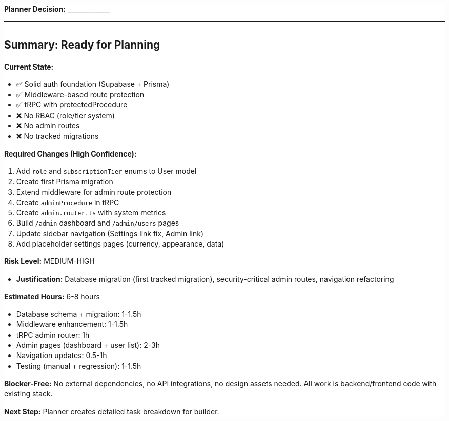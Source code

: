 **Planner Decision:** _____________

---

## Summary: Ready for Planning

**Current State:**
- ✅ Solid auth foundation (Supabase + Prisma)
- ✅ Middleware-based route protection
- ✅ tRPC with protectedProcedure
- ❌ No RBAC (role/tier system)
- ❌ No admin routes
- ❌ No tracked migrations

**Required Changes (High Confidence):**
1. Add `role` and `subscriptionTier` enums to User model
2. Create first Prisma migration
3. Extend middleware for admin route protection
4. Create `adminProcedure` in tRPC
5. Create `admin.router.ts` with system metrics
6. Build `/admin` dashboard and `/admin/users` pages
7. Update sidebar navigation (Settings link fix, Admin link)
8. Add placeholder settings pages (currency, appearance, data)

**Risk Level:** MEDIUM-HIGH
- **Justification:** Database migration (first tracked migration), security-critical admin routes, navigation refactoring

**Estimated Hours:** 6-8 hours
- Database schema + migration: 1-1.5h
- Middleware enhancement: 1-1.5h
- tRPC admin router: 1h
- Admin pages (dashboard + user list): 2-3h
- Navigation updates: 0.5-1h
- Testing (manual + regression): 1-1.5h

**Blocker-Free:** No external dependencies, no API integrations, no design assets needed. All work is backend/frontend code with existing stack.

**Next Step:** Planner creates detailed task breakdown for builder.
